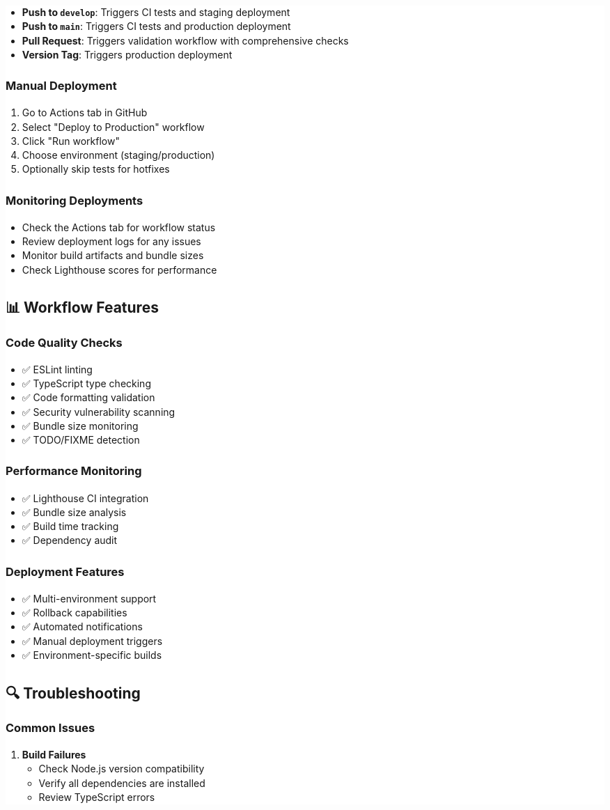 - **Push to `develop`**: Triggers CI tests and staging deployment
- **Push to `main`**: Triggers CI tests and production deployment
- **Pull Request**: Triggers validation workflow with comprehensive checks
- **Version Tag**: Triggers production deployment

### Manual Deployment

1. Go to Actions tab in GitHub
2. Select "Deploy to Production" workflow
3. Click "Run workflow"
4. Choose environment (staging/production)
5. Optionally skip tests for hotfixes

### Monitoring Deployments

- Check the Actions tab for workflow status
- Review deployment logs for any issues
- Monitor build artifacts and bundle sizes
- Check Lighthouse scores for performance

## 📊 Workflow Features

### Code Quality Checks
- ✅ ESLint linting
- ✅ TypeScript type checking
- ✅ Code formatting validation
- ✅ Security vulnerability scanning
- ✅ Bundle size monitoring
- ✅ TODO/FIXME detection

### Performance Monitoring
- ✅ Lighthouse CI integration
- ✅ Bundle size analysis
- ✅ Build time tracking
- ✅ Dependency audit

### Deployment Features
- ✅ Multi-environment support
- ✅ Rollback capabilities
- ✅ Automated notifications
- ✅ Manual deployment triggers
- ✅ Environment-specific builds

## 🔍 Troubleshooting

### Common Issues

1. **Build Failures**
   - Check Node.js version compatibility
   - Verify all dependencies are installed
   - Review TypeScript errors
